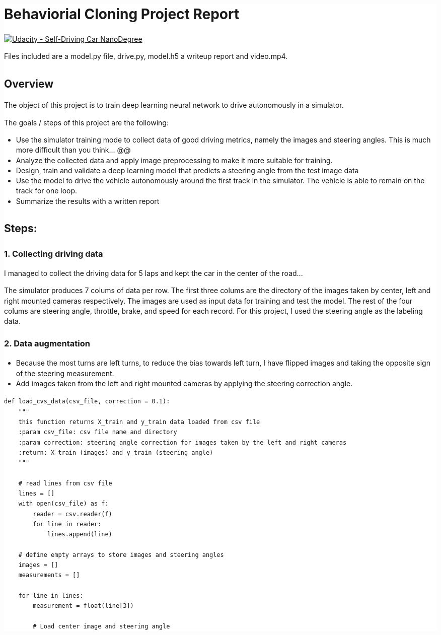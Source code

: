 # Behaviorial Cloning Project Report

[![Udacity - Self-Driving Car NanoDegree](https://s3.amazonaws.com/udacity-sdc/github/shield-carnd.svg)](http://www.udacity.com/drive)

Files included are a model.py file, drive.py, model.h5 a writeup report and video.mp4.

Overview
---
The object of this project is to train deep learning neural network to drive autonomously in a simulator. 

The goals / steps of this project are the following:
* Use the simulator training mode to collect data of good driving metrics, namely the images and steering angles. This is much more difficult than you think... @@
* Analyze the collected data and apply image preprocessing to make it more suitable for training.
* Design, train and validate a deep learning model that predicts a steering angle from the test image data
* Use the model to drive the vehicle autonomously around the first track in the simulator. The vehicle is able to remain on the track for one loop.
* Summarize the results with a written report

Steps:
---

### 1. Collecting driving data

I managed to collect the driving data for 5 laps and kept the car in the center of the road... 

The simulator produces 7 colums of data per row. The first three colums are the directory of the images taken by center, left and right mounted cameras respectively. The images are used as input data for training and test the model. The rest of the four colums are steering angle, throttle, brake, and speed for each record. For this project, I used the steering angle as the labeling data.


### 2. Data augmentation

* Because the most turns are left turns, to reduce the bias towards left turn, I have flipped images and taking the opposite sign of the steering measurement.
* Add images taken from the left and right mounted cameras by applying the steering correction angle.

```
def load_cvs_data(csv_file, correction = 0.1):
    """
    this function returns X_train and y_train data loaded from csv file
    :param csv_file: csv file name and directory
    :param correction: steering angle correction for images taken by the left and right cameras
    :return: X_train (images) and y_train (steering angle)
    """

    # read lines from csv file
    lines = []
    with open(csv_file) as f:
        reader = csv.reader(f)
        for line in reader:
            lines.append(line)

    # define empty arrays to store images and steering angles
    images = []
    measurements = []

    for line in lines:
        measurement = float(line[3])

        # Load center image and steering angle
```